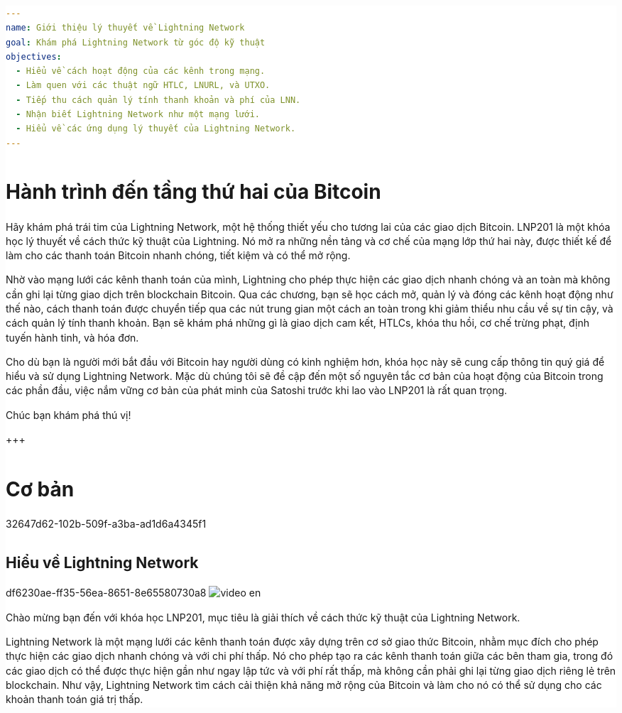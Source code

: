 ```yaml
---
name: Giới thiệu lý thuyết về Lightning Network
goal: Khám phá Lightning Network từ góc độ kỹ thuật
objectives:
  - Hiểu về cách hoạt động của các kênh trong mạng.
  - Làm quen với các thuật ngữ HTLC, LNURL, và UTXO.
  - Tiếp thu cách quản lý tính thanh khoản và phí của LNN.
  - Nhận biết Lightning Network như một mạng lưới.
  - Hiểu về các ứng dụng lý thuyết của Lightning Network.
---
```


# Hành trình đến tầng thứ hai của Bitcoin

Hãy khám phá trái tim của Lightning Network, một hệ thống thiết yếu cho tương lai của các giao dịch Bitcoin. LNP201 là một khóa học lý thuyết về cách thức kỹ thuật của Lightning. Nó mở ra những nền tảng và cơ chế của mạng lớp thứ hai này, được thiết kế để làm cho các thanh toán Bitcoin nhanh chóng, tiết kiệm và có thể mở rộng.

Nhờ vào mạng lưới các kênh thanh toán của mình, Lightning cho phép thực hiện các giao dịch nhanh chóng và an toàn mà không cần ghi lại từng giao dịch trên blockchain Bitcoin. Qua các chương, bạn sẽ học cách mở, quản lý và đóng các kênh hoạt động như thế nào, cách thanh toán được chuyển tiếp qua các nút trung gian một cách an toàn trong khi giảm thiểu nhu cầu về sự tin cậy, và cách quản lý tính thanh khoản. Bạn sẽ khám phá những gì là giao dịch cam kết, HTLCs, khóa thu hồi, cơ chế trừng phạt, định tuyến hành tinh, và hóa đơn.

Cho dù bạn là người mới bắt đầu với Bitcoin hay người dùng có kinh nghiệm hơn, khóa học này sẽ cung cấp thông tin quý giá để hiểu và sử dụng Lightning Network. Mặc dù chúng tôi sẽ đề cập đến một số nguyên tắc cơ bản của hoạt động của Bitcoin trong các phần đầu, việc nắm vững cơ bản của phát minh của Satoshi trước khi lao vào LNP201 là rất quan trọng.

Chúc bạn khám phá thú vị!

+++

# Cơ bản

<partId>32647d62-102b-509f-a3ba-ad1d6a4345f1</partId>

## Hiểu về Lightning Network

<chapterId>df6230ae-ff35-56ea-8651-8e65580730a8</chapterId>
![video en](https://youtu.be/QDQ8NG0l3hk)


Chào mừng bạn đến với khóa học LNP201, mục tiêu là giải thích về cách thức kỹ thuật của Lightning Network.

Lightning Network là một mạng lưới các kênh thanh toán được xây dựng trên cơ sở giao thức Bitcoin, nhằm mục đích cho phép thực hiện các giao dịch nhanh chóng và với chi phí thấp. Nó cho phép tạo ra các kênh thanh toán giữa các bên tham gia, trong đó các giao dịch có thể được thực hiện gần như ngay lập tức và với phí rất thấp, mà không cần phải ghi lại từng giao dịch riêng lẻ trên blockchain. Như vậy, Lightning Network tìm cách cải thiện khả năng mở rộng của Bitcoin và làm cho nó có thể sử dụng cho các khoản thanh toán giá trị thấp.
